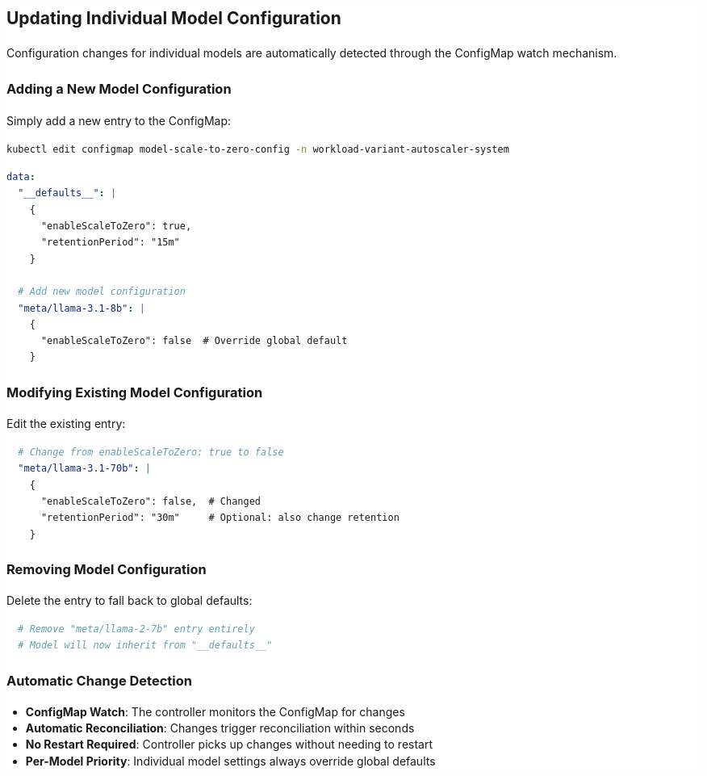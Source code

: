 ## Updating Individual Model Configuration

Configuration changes for individual models are automatically detected through the ConfigMap watch mechanism.

### Adding a New Model Configuration

Simply add a new entry to the ConfigMap:

```bash
kubectl edit configmap model-scale-to-zero-config -n workload-variant-autoscaler-system
```

```yaml
data:
  "__defaults__": |
    {
      "enableScaleToZero": true,
      "retentionPeriod": "15m"
    }

  # Add new model configuration
  "meta/llama-3.1-8b": |
    {
      "enableScaleToZero": false  # Override global default
    }
```

### Modifying Existing Model Configuration

Edit the existing entry:

```yaml
  # Change from enableScaleToZero: true to false
  "meta/llama-3.1-70b": |
    {
      "enableScaleToZero": false,  # Changed
      "retentionPeriod": "30m"     # Optional: also change retention
    }
```

### Removing Model Configuration

Delete the entry to fall back to global defaults:

```yaml
  # Remove "meta/llama-2-7b" entry entirely
  # Model will now inherit from "__defaults__"
```

### Automatic Change Detection

- **ConfigMap Watch**: The controller monitors the ConfigMap for changes
- **Automatic Reconciliation**: Changes trigger reconciliation within seconds
- **No Restart Required**: Controller picks up changes without needing to restart
- **Per-Model Priority**: Individual model settings always override global defaults
